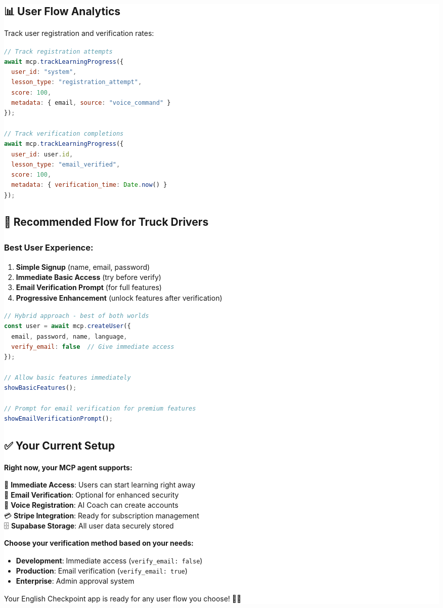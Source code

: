 ## 📊 User Flow Analytics

Track user registration and verification rates:

```javascript
// Track registration attempts
await mcp.trackLearningProgress({
  user_id: "system",
  lesson_type: "registration_attempt",
  score: 100,
  metadata: { email, source: "voice_command" }
});

// Track verification completions
await mcp.trackLearningProgress({
  user_id: user.id,
  lesson_type: "email_verified", 
  score: 100,
  metadata: { verification_time: Date.now() }
});
```

## 🚛 Recommended Flow for Truck Drivers

### **Best User Experience:**

1. **Simple Signup** (name, email, password)
2. **Immediate Basic Access** (try before verify)
3. **Email Verification Prompt** (for full features)
4. **Progressive Enhancement** (unlock features after verification)

```javascript
// Hybrid approach - best of both worlds
const user = await mcp.createUser({
  email, password, name, language,
  verify_email: false  // Give immediate access
});

// Allow basic features immediately
showBasicFeatures();

// Prompt for email verification for premium features
showEmailVerificationPrompt();
```

## ✅ Your Current Setup

**Right now, your MCP agent supports:**

🔧 **Immediate Access**: Users can start learning right away  
📧 **Email Verification**: Optional for enhanced security  
🎤 **Voice Registration**: AI Coach can create accounts  
💳 **Stripe Integration**: Ready for subscription management  
🗄️ **Supabase Storage**: All user data securely stored  

**Choose your verification method based on your needs:**
- **Development**: Immediate access (`verify_email: false`)
- **Production**: Email verification (`verify_email: true`)
- **Enterprise**: Admin approval system

Your English Checkpoint app is ready for any user flow you choose! 🚛✨
